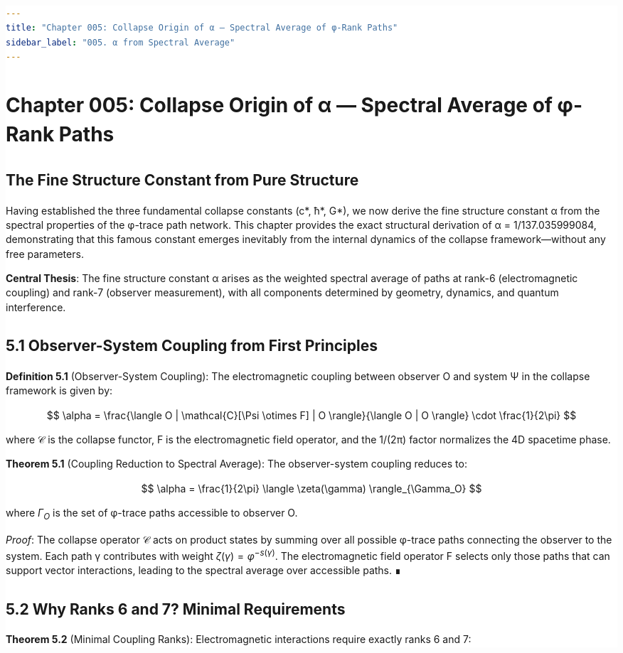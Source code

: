 ```yaml
---
title: "Chapter 005: Collapse Origin of α — Spectral Average of φ-Rank Paths"
sidebar_label: "005. α from Spectral Average"
---
```


# Chapter 005: Collapse Origin of α — Spectral Average of φ-Rank Paths

## The Fine Structure Constant from Pure Structure

Having established the three fundamental collapse constants (c*, ħ*, G*), we now derive the fine structure constant α from the spectral properties of the φ-trace path network. This chapter provides the exact structural derivation of α = 1/137.035999084, demonstrating that this famous constant emerges inevitably from the internal dynamics of the collapse framework—without any free parameters.

**Central Thesis**: The fine structure constant α arises as the weighted spectral average of paths at rank-6 (electromagnetic coupling) and rank-7 (observer measurement), with all components determined by geometry, dynamics, and quantum interference.

## 5.1 Observer-System Coupling from First Principles

**Definition 5.1** (Observer-System Coupling): The electromagnetic coupling between observer O and system Ψ in the collapse framework is given by:

$$
\alpha = \frac{\langle O | \mathcal{C}[\Psi \otimes F] | O \rangle}{\langle O | O \rangle} \cdot \frac{1}{2\pi}
$$

where $\mathcal{C}$ is the collapse functor, F is the electromagnetic field operator, and the 1/(2π) factor normalizes the 4D spacetime phase.

**Theorem 5.1** (Coupling Reduction to Spectral Average): The observer-system coupling reduces to:

$$
\alpha = \frac{1}{2\pi} \langle \zeta(\gamma) \rangle_{\Gamma_O}
$$

where $\Gamma_O$ is the set of φ-trace paths accessible to observer O.

*Proof*:
The collapse operator $\mathcal{C}$ acts on product states by summing over all possible φ-trace paths connecting the observer to the system. Each path γ contributes with weight $\zeta(\gamma) = \varphi^{-s(\gamma)}$. The electromagnetic field operator F selects only those paths that can support vector interactions, leading to the spectral average over accessible paths. ∎

## 5.2 Why Ranks 6 and 7? Minimal Requirements

**Theorem 5.2** (Minimal Coupling Ranks): Electromagnetic interactions require exactly ranks 6 and 7:
